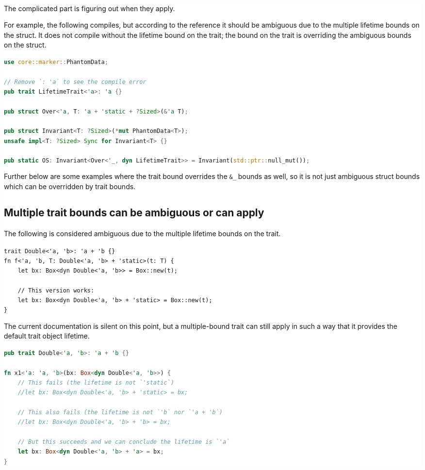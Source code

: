 The complicated part is figuring out when they apply.

For example, the following compiles, but according to the reference it
should be ambiguous due to the multiple lifetime bounds on the struct.
It does not compile without the lifetime bound on the trait; the bound
on the trait is overriding the ambiguous bounds on the struct.
```rust
use core::marker::PhantomData;

// Remove `: 'a` to see the compile error
pub trait LifetimeTrait<'a>: 'a {}

pub struct Over<'a, T: 'a + 'static + ?Sized>(&'a T);

pub struct Invariant<T: ?Sized>(*mut PhantomData<T>);
unsafe impl<T: ?Sized> Sync for Invariant<T> {}

pub static OS: Invariant<Over<'_, dyn LifetimeTrait>> = Invariant(std::ptr::null_mut());
```

Further below are some examples where the trait bound overrides the
`&_` bounds as well, so it is not just ambiguous struct bounds which can
be overridden by trait bounds.

## Multiple trait bounds can be ambiguous or can apply

The following is considered ambiguous due to the multiple lifetime bounds
on the trait.
```rust,compile_fail
trait Double<'a, 'b>: 'a + 'b {}
fn f<'a, 'b, T: Double<'a, 'b> + 'static>(t: T) {
    let bx: Box<dyn Double<'a, 'b>> = Box::new(t);

    // This version works:
    let bx: Box<dyn Double<'a, 'b> + 'static> = Box::new(t);
}
```

The current documentation is silent on this point, but a multiple-bound
trait can still apply in such a way that it provides the default trait
object lifetime.
```rust
pub trait Double<'a, 'b>: 'a + 'b {}

fn x1<'a: 'a, 'b>(bx: Box<dyn Double<'a, 'b>>) {
    // This fails (the lifetime is not `'static`)
    //let bx: Box<dyn Double<'a, 'b> + 'static> = bx;

    // This also fails (the lifetime is not `'b` nor `'a + 'b`)
    //let bx: Box<dyn Double<'a, 'b> + 'b> = bx;

    // But this succeeds and we can conclude the lifetime is `'a`
    let bx: Box<dyn Double<'a, 'b> + 'a> = bx;
}
```
